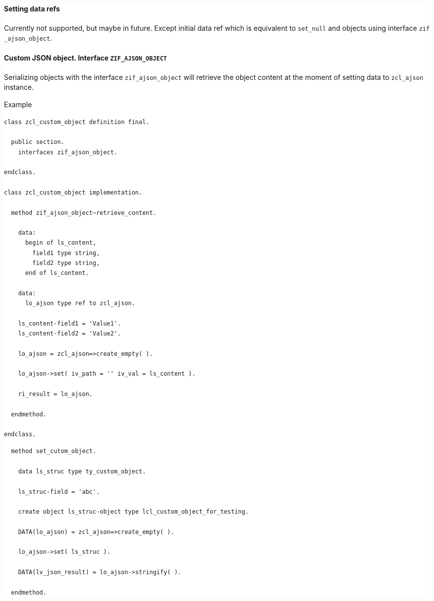 ```abap
```

#### Setting data refs

Currently not supported, but maybe in future. Except initial data ref which is equivalent to `set_null` and objects using interface `zif_ajson_object`.

#### Custom JSON object. Interface `ZIF_AJSON_OBJECT`

Serializing objects with the interface `zif_ajson_object` will retrieve the object content at the moment of setting data to `zcl_ajson` instance.

Example
```abap
class zcl_custom_object definition final.

  public section.
    interfaces zif_ajson_object.

endclass.

class zcl_custom_object implementation.

  method zif_ajson_object~retrieve_content.

    data:
      begin of ls_content,
        field1 type string,
        field2 type string,
      end of ls_content.

    data:
      lo_ajson type ref to zcl_ajson.

    ls_content-field1 = 'Value1'.
    ls_content-field2 = 'Value2'.

    lo_ajson = zcl_ajson=>create_empty( ).

    lo_ajson->set( iv_path = '' iv_val = ls_content ).

    ri_result = lo_ajson.

  endmethod.

endclass.
```

```abap
  method set_cutom_object.

    data ls_struc type ty_custom_object.

    ls_struc-field = 'abc'.

    create object ls_struc-object type lcl_custom_object_for_testing.

    DATA(lo_ajson) = zcl_ajson=>create_empty( ).

    lo_ajson->set( ls_struc ).

    DATA(lv_json_result) = lo_ajson->stringify( ).

  endmethod.
```
